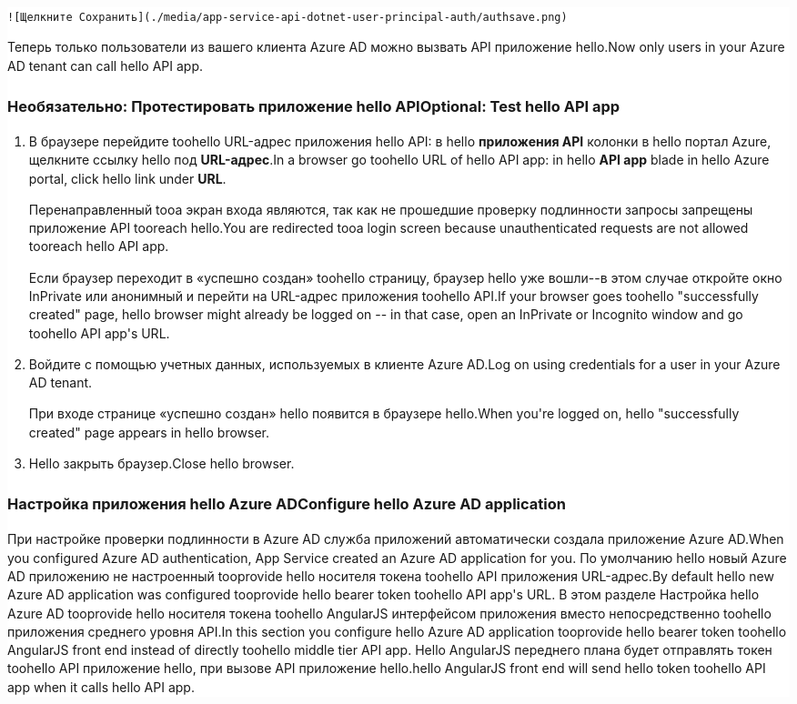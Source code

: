     ![Щелкните Сохранить](./media/app-service-api-dotnet-user-principal-auth/authsave.png)

<span data-ttu-id="08d05-177">Теперь только пользователи из вашего клиента Azure AD можно вызвать API приложение hello.</span><span class="sxs-lookup"><span data-stu-id="08d05-177">Now only users in your Azure AD tenant can call hello API app.</span></span>

### <a name="optional-test-hello-api-app"></a><span data-ttu-id="08d05-178">Необязательно: Протестировать приложение hello API</span><span class="sxs-lookup"><span data-stu-id="08d05-178">Optional: Test hello API app</span></span>
1. <span data-ttu-id="08d05-179">В браузере перейдите toohello URL-адрес приложения hello API: в hello **приложения API** колонки в hello портал Azure, щелкните ссылку hello под **URL-адрес**.</span><span class="sxs-lookup"><span data-stu-id="08d05-179">In a browser go toohello URL of hello API app: in hello **API app** blade in hello Azure portal, click hello link under **URL**.</span></span>  
   
    <span data-ttu-id="08d05-180">Перенаправленный tooa экран входа являются, так как не прошедшие проверку подлинности запросы запрещены приложение API tooreach hello.</span><span class="sxs-lookup"><span data-stu-id="08d05-180">You are redirected tooa login screen because unauthenticated requests are not allowed tooreach hello API app.</span></span>
   
    <span data-ttu-id="08d05-181">Если браузер переходит в «успешно создан» toohello страницу, браузер hello уже вошли--в этом случае откройте окно InPrivate или анонимный и перейти на URL-адрес приложения toohello API.</span><span class="sxs-lookup"><span data-stu-id="08d05-181">If your browser goes toohello "successfully created" page, hello browser might already be logged on -- in that case, open an InPrivate or Incognito window and go toohello API app's URL.</span></span>
2. <span data-ttu-id="08d05-182">Войдите с помощью учетных данных, используемых в клиенте Azure AD.</span><span class="sxs-lookup"><span data-stu-id="08d05-182">Log on using credentials for a user in your Azure AD tenant.</span></span>
   
    <span data-ttu-id="08d05-183">При входе странице «успешно создан» hello появится в браузере hello.</span><span class="sxs-lookup"><span data-stu-id="08d05-183">When you're logged on, hello "successfully created" page appears in hello browser.</span></span>
3. <span data-ttu-id="08d05-184">Hello закрыть браузер.</span><span class="sxs-lookup"><span data-stu-id="08d05-184">Close hello browser.</span></span>

### <a name="configure-hello-azure-ad-application"></a><span data-ttu-id="08d05-185">Настройка приложения hello Azure AD</span><span class="sxs-lookup"><span data-stu-id="08d05-185">Configure hello Azure AD application</span></span>
<span data-ttu-id="08d05-186">При настройке проверки подлинности в Azure AD служба приложений автоматически создала приложение Azure AD.</span><span class="sxs-lookup"><span data-stu-id="08d05-186">When you configured Azure AD authentication, App Service created an Azure AD application for you.</span></span> <span data-ttu-id="08d05-187">По умолчанию hello новый Azure AD приложению не настроенный tooprovide hello носителя токена toohello API приложения URL-адрес.</span><span class="sxs-lookup"><span data-stu-id="08d05-187">By default hello new Azure AD application was configured tooprovide hello bearer token toohello API app's URL.</span></span> <span data-ttu-id="08d05-188">В этом разделе Настройка hello Azure AD tooprovide hello носителя токена toohello AngularJS интерфейсом приложения вместо непосредственно toohello приложения среднего уровня API.</span><span class="sxs-lookup"><span data-stu-id="08d05-188">In this section you configure hello Azure AD application tooprovide hello bearer token toohello AngularJS front end instead of directly toohello middle tier API app.</span></span> <span data-ttu-id="08d05-189">Hello AngularJS переднего плана будет отправлять токен toohello API приложение hello, при вызове API приложение hello.</span><span class="sxs-lookup"><span data-stu-id="08d05-189">hello AngularJS front end will send hello token toohello API app when it calls hello API app.</span></span>
